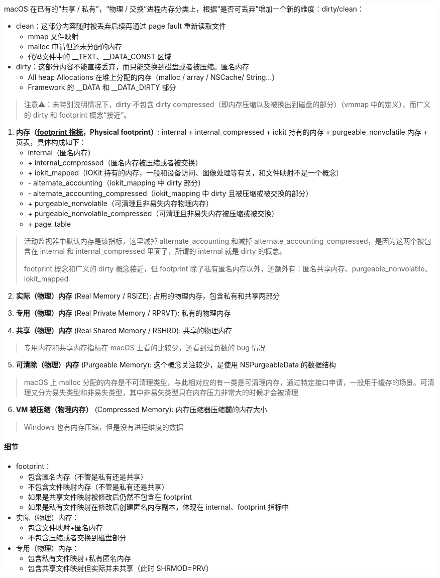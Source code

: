 macOS 在已有的“共享 / 私有”，“物理 / 交换”进程内存分类上，根据“是否可丢弃”增加一个新的维度：dirty/clean：

- clean：这部分内容随时被丢弃后续再通过 page fault 重新读取文件
  - mmap 文件映射
  - malloc 申请但还未分配的内存
  - 代码文件中的 __TEXT、__DATA_CONST 区域
- dirty：这部分内容不能直接丢弃，而只能交换到磁盘或者被压缩。匿名内存
  - All heap Allocations 在堆上分配的内存（malloc / array / NSCache/ String...）
  - Framework 的 __DATA 和 __DATA_DIRTY 部分

> 注意⚠️：未特别说明情况下，dirty 不包含 dirty compressed（即内存压缩以及被换出到磁盘的部分）（vmmap 中的定义），而广义的 dirty 和 footprint 概念“接近”。

1) **内存（[footprint 指标](https://github.com/apple/darwin-xnu/blob/2ff845c2e033bd0ff64b5b6aa6063a1f8f65aa32/osfmk/kern/task.c#L987)，Physical footprint）**: internal + internal_compressed + iokit 持有的内存 + purgeable_nonvolatile 内存 + 页表，具体构成如下：
   * internal（匿名内存） 
   * \+ internal_compressed（匿名内存被压缩或者被交换） 
   * \+ iokit_mapped（IOKit 持有的内存，一般和设备访问、图像处理等有关，和文件映射不是一个概念） 
   * \- alternate_accounting（iokit_mapping 中 dirty 部分） 
   * \- alternate_accounting_compressed（iokit_mapping 中 dirty 且被压缩或被交换的部分） 
   * \+ purgeable_nonvolatile（可清理且非易失内存物理内存） 
   * \+ purgeable_nonvolatile_compressed（可清理且非易失内存被压缩或被交换） 
   * \+ page_table

> 活动监视器中默认内存是该指标，这里减掉 alternate_accounting 和减掉 alternate_accounting_compressed，是因为这两个被包含在 internal 和 internal_compressed 里面了，所谓的 internal 就是 dirty 的概念。
> 
> footprint 概念和广义的 dirty 概念接近，但 footprint 除了私有匿名内存以外，还额外有：匿名共享内存、purgeable_nonvolatile、iokit_mapped

2) **实际（物理）内存** (Real Memory / RSIZE): 占用的物理内存，包含私有和共享两部分

3) **专用（物理）内存** (Real Private Memory / RPRVT): 私有的物理内存

4) **共享（物理）内存** (Real Shared Memory / RSHRD): 共享的物理内存

> 专用内存和共享内存指标在 macOS 上看的比较少，还看到过负数的 bug 情况

5) **可清除（物理）内存** (Purgeable Memory): 这个概念关注较少，是使用 NSPurgeableData 的数据结构

> macOS 上 malloc 分配的内存是不可清理类型，与此相对应的有一类是可清理内存，通过特定接口申请，一般用于缓存的场景。可清理又分为易失类型和非易失类型，其中非易失类型只在内存压力非常大的时候才会被清理

6) **VM 被压缩（物理内存）** (Compressed Memory): 内存压缩器压缩**前**的内存大小

> Windows 也有内存压缩，但是没有进程维度的数据

#### 细节

- footprint：
  - 包含匿名内存（不管是私有还是共享）
  - 不包含文件映射内存（不管是私有还是共享）
  - 如果是共享文件映射被修改后仍然不包含在 footprint
  - 如果是私有文件映射在修改后创建匿名内存副本，体现在 internal、footprint 指标中
- 实际（物理）内存：
  - 包含文件映射+匿名内存
  - 不包含压缩或者交换到磁盘部分
- 专用（物理）内存：
  - 包含私有文件映射+私有匿名内存
  - 包含共享文件映射但实际并未共享（此时 SHRMOD=PRV）
